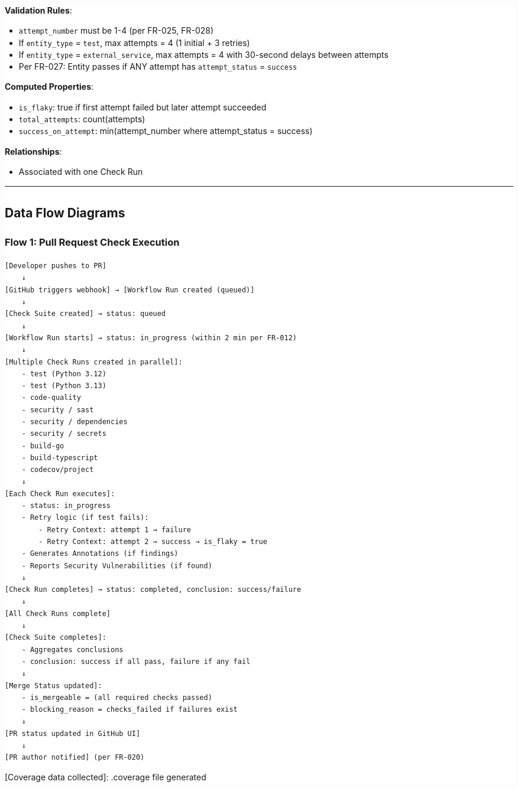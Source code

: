 **Validation Rules**:
- `attempt_number` must be 1-4 (per FR-025, FR-028)
- If `entity_type` = `test`, max attempts = 4 (1 initial + 3 retries)
- If `entity_type` = `external_service`, max attempts = 4 with 30-second delays between attempts
- Per FR-027: Entity passes if ANY attempt has `attempt_status` = `success`

**Computed Properties**:
- `is_flaky`: true if first attempt failed but later attempt succeeded
- `total_attempts`: count(attempts)
- `success_on_attempt`: min(attempt_number where attempt_status = success)

**Relationships**:
- Associated with one Check Run

---

## Data Flow Diagrams

### Flow 1: Pull Request Check Execution

```
[Developer pushes to PR]
    ↓
[GitHub triggers webhook] → [Workflow Run created (queued)]
    ↓
[Check Suite created] → status: queued
    ↓
[Workflow Run starts] → status: in_progress (within 2 min per FR-012)
    ↓
[Multiple Check Runs created in parallel]:
    - test (Python 3.12)
    - test (Python 3.13)
    - code-quality
    - security / sast
    - security / dependencies
    - security / secrets
    - build-go
    - build-typescript
    - codecov/project
    ↓
[Each Check Run executes]:
    - status: in_progress
    - Retry logic (if test fails):
        - Retry Context: attempt 1 → failure
        - Retry Context: attempt 2 → success → is_flaky = true
    - Generates Annotations (if findings)
    - Reports Security Vulnerabilities (if found)
    ↓
[Check Run completes] → status: completed, conclusion: success/failure
    ↓
[All Check Runs complete]
    ↓
[Check Suite completes]:
    - Aggregates conclusions
    - conclusion: success if all pass, failure if any fail
    ↓
[Merge Status updated]:
    - is_mergeable = (all required checks passed)
    - blocking_reason = checks_failed if failures exist
    ↓
[PR status updated in GitHub UI]
    ↓
[PR author notified] (per FR-020)
```


[Coverage data collected]: .coverage file generated